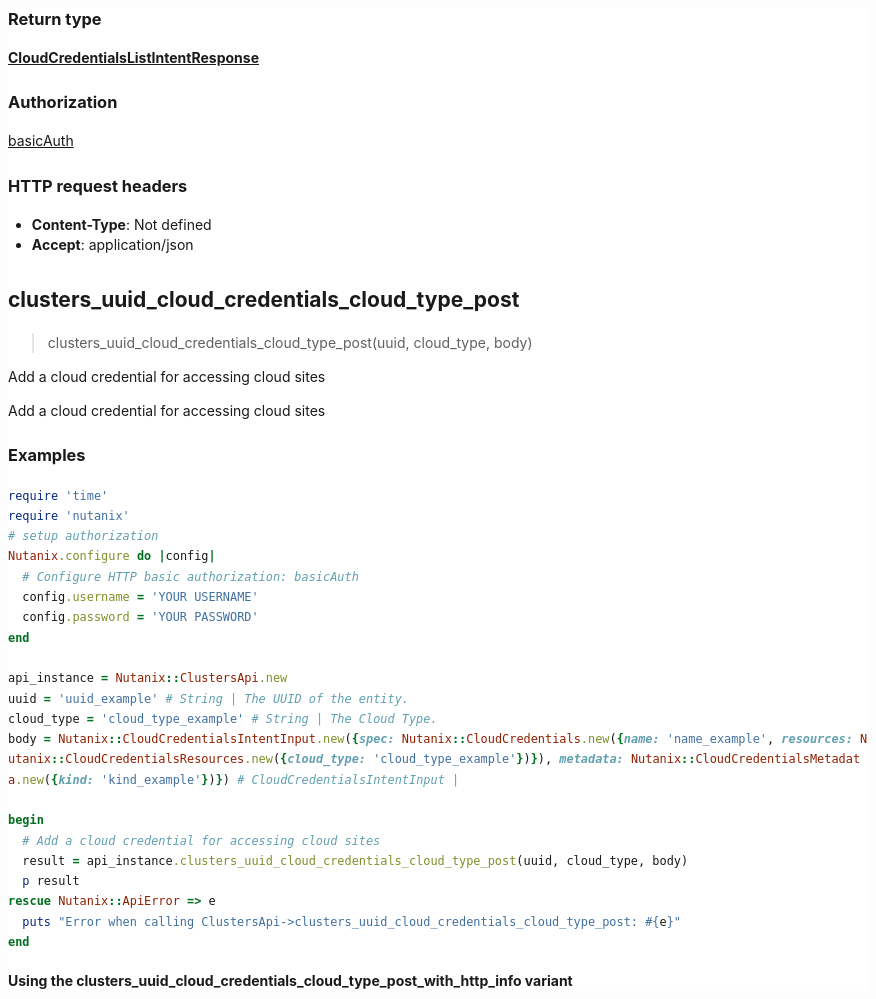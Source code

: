 ### Return type

[**CloudCredentialsListIntentResponse**](CloudCredentialsListIntentResponse.md)

### Authorization

[basicAuth](../README.md#basicAuth)

### HTTP request headers

- **Content-Type**: Not defined
- **Accept**: application/json


## clusters_uuid_cloud_credentials_cloud_type_post

> <CloudCredentialsIntentResponse> clusters_uuid_cloud_credentials_cloud_type_post(uuid, cloud_type, body)

Add a cloud credential for accessing cloud sites

Add a cloud credential for accessing cloud sites

### Examples

```ruby
require 'time'
require 'nutanix'
# setup authorization
Nutanix.configure do |config|
  # Configure HTTP basic authorization: basicAuth
  config.username = 'YOUR USERNAME'
  config.password = 'YOUR PASSWORD'
end

api_instance = Nutanix::ClustersApi.new
uuid = 'uuid_example' # String | The UUID of the entity.
cloud_type = 'cloud_type_example' # String | The Cloud Type.
body = Nutanix::CloudCredentialsIntentInput.new({spec: Nutanix::CloudCredentials.new({name: 'name_example', resources: Nutanix::CloudCredentialsResources.new({cloud_type: 'cloud_type_example'})}), metadata: Nutanix::CloudCredentialsMetadata.new({kind: 'kind_example'})}) # CloudCredentialsIntentInput | 

begin
  # Add a cloud credential for accessing cloud sites
  result = api_instance.clusters_uuid_cloud_credentials_cloud_type_post(uuid, cloud_type, body)
  p result
rescue Nutanix::ApiError => e
  puts "Error when calling ClustersApi->clusters_uuid_cloud_credentials_cloud_type_post: #{e}"
end
```

#### Using the clusters_uuid_cloud_credentials_cloud_type_post_with_http_info variant
